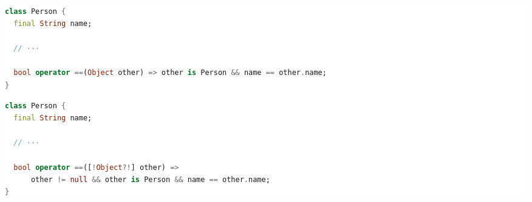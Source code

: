 <?code-excerpt "design_good.dart (eq-dont-check-for-null)" plaster="// ···"?>
```dart tag=good
class Person {
  final String name;

  // ···

  bool operator ==(Object other) => other is Person && name == other.name;
}
```

<?code-excerpt "design_bad.dart (eq-dont-check-for-null)" replace="/Object\?/[!$&!]/g" plaster="// ···"?>
```dart tag=bad
class Person {
  final String name;

  // ···

  bool operator ==([!Object?!] other) =>
      other != null && other is Person && name == other.name;
}
```


[caps]: /effective-dart/style#identifiers
[auxiliary verb]: https://en.wikipedia.org/wiki/Auxiliary_verb
[noun]: #prefer-a-noun-phrase-or-non-imperative-verb-phrase-for-a-function-or-method-if-returning-a-value-is-its-primary-purpose
[verb]: #consider-an-imperative-verb-phrase-for-a-function-or-method-if-you-want-to-draw-attention-to-the-work-it-performs
[init at decl]: /effective-dart/usage#do-initialize-fields-at-their-declaration-when-possible
[to]: #prefer-naming-a-method-to___-if-it-copies-the-objects-state-to-a-new-object
[as]: #prefer-naming-a-method-as___-if-it-returns-a-different-representation-backed-by-the-original-object
[named local]: usage#do-use-a-function-declaration-to-bind-a-function-to-a-name
[Function]: {{site.dart-api}}/dart-core/Function-class.html
[fn syntax]: #prefer-inline-function-types-over-typedefs
[postel]: https://en.wikipedia.org/wiki/Robustness_principle
[contravariant]: https://en.wikipedia.org/wiki/Covariance_and_contravariance_(computer_science)